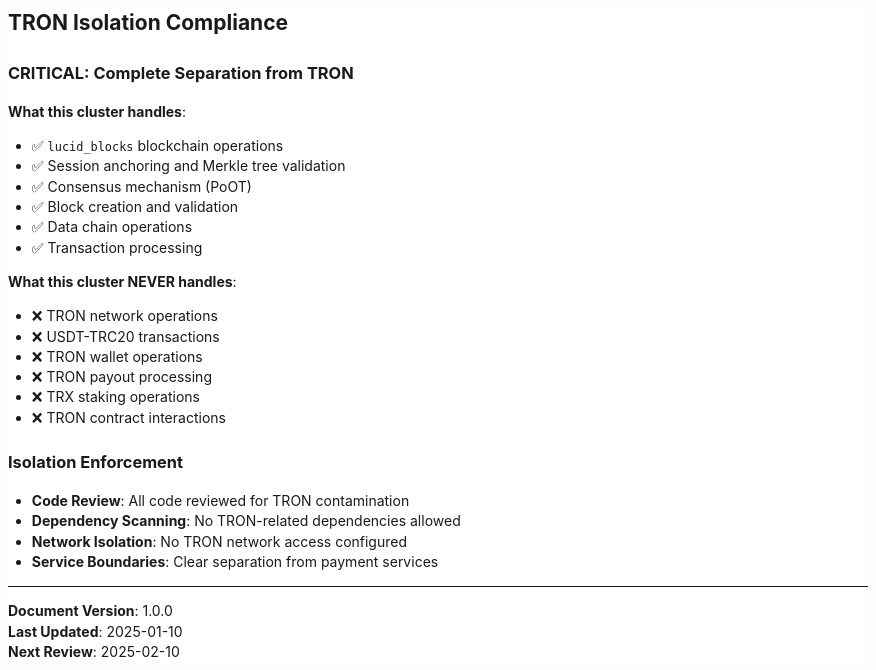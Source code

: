 ## TRON Isolation Compliance

### **CRITICAL**: Complete Separation from TRON

**What this cluster handles**:
- ✅ `lucid_blocks` blockchain operations
- ✅ Session anchoring and Merkle tree validation
- ✅ Consensus mechanism (PoOT)
- ✅ Block creation and validation
- ✅ Data chain operations
- ✅ Transaction processing

**What this cluster NEVER handles**:
- ❌ TRON network operations
- ❌ USDT-TRC20 transactions
- ❌ TRON wallet operations
- ❌ TRON payout processing
- ❌ TRX staking operations
- ❌ TRON contract interactions

### Isolation Enforcement
- **Code Review**: All code reviewed for TRON contamination
- **Dependency Scanning**: No TRON-related dependencies allowed
- **Network Isolation**: No TRON network access configured
- **Service Boundaries**: Clear separation from payment services

---

**Document Version**: 1.0.0  
**Last Updated**: 2025-01-10  
**Next Review**: 2025-02-10
